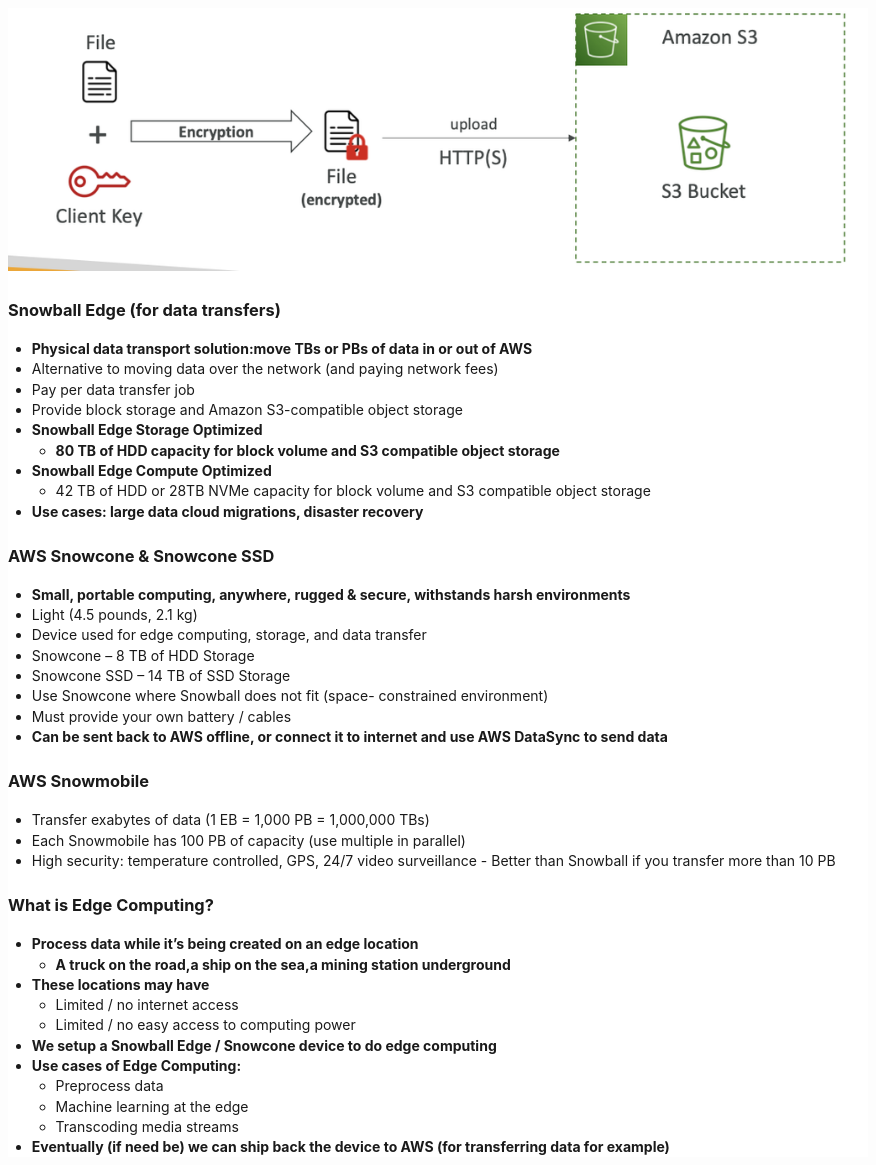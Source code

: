 ![Untitled](UDemy%20AWS%202b59be6a38524858b63a4b507501541a/Untitled%2089.png)

### Snowball Edge (for data transfers)

- **Physical data transport solution:move TBs or PBs of data in or out of AWS**
- Alternative to moving data over the network (and paying network fees)
- Pay per data transfer job
- Provide block storage and Amazon S3-compatible object storage
- **Snowball Edge Storage Optimized**
    - **80 TB of HDD capacity for block volume and S3 compatible object storage**
- **Snowball Edge Compute Optimized**
    - 42 TB of HDD or 28TB NVMe capacity for block volume and S3 compatible object storage
- **Use cases: large data cloud migrations, disaster recovery**

### AWS Snowcone & Snowcone SSD

- **Small, portable computing, anywhere, rugged & secure, withstands harsh environments**
- Light (4.5 pounds, 2.1 kg)
- Device used for edge computing, storage, and data
transfer
- Snowcone – 8 TB of HDD Storage
- Snowcone SSD – 14 TB of SSD Storage
- Use Snowcone where Snowball does not fit (space- constrained environment)
- Must provide your own battery / cables
- **Can be sent back to AWS offline, or connect it to
internet and use AWS DataSync to send data**

### AWS Snowmobile

- Transfer exabytes of data (1 EB = 1,000 PB = 1,000,000 TBs)
- Each Snowmobile has 100 PB of capacity (use multiple in parallel)
- High security: temperature controlled, GPS, 24/7 video surveillance - Better than Snowball if you transfer more than 10 PB

### What is Edge Computing?

- **Process data while it’s being created on an edge location**
    - **A truck on the road,a ship on the sea,a mining station underground**
- **These locations may have**
    - Limited / no internet access
    - Limited / no easy access to computing power
- **We setup a Snowball Edge / Snowcone device to do edge computing**
- **Use cases of Edge Computing:**
    - Preprocess data
    - Machine learning at the edge
    - Transcoding media streams
- **Eventually (if need be) we can ship back the device to AWS (for transferring data for example)**
